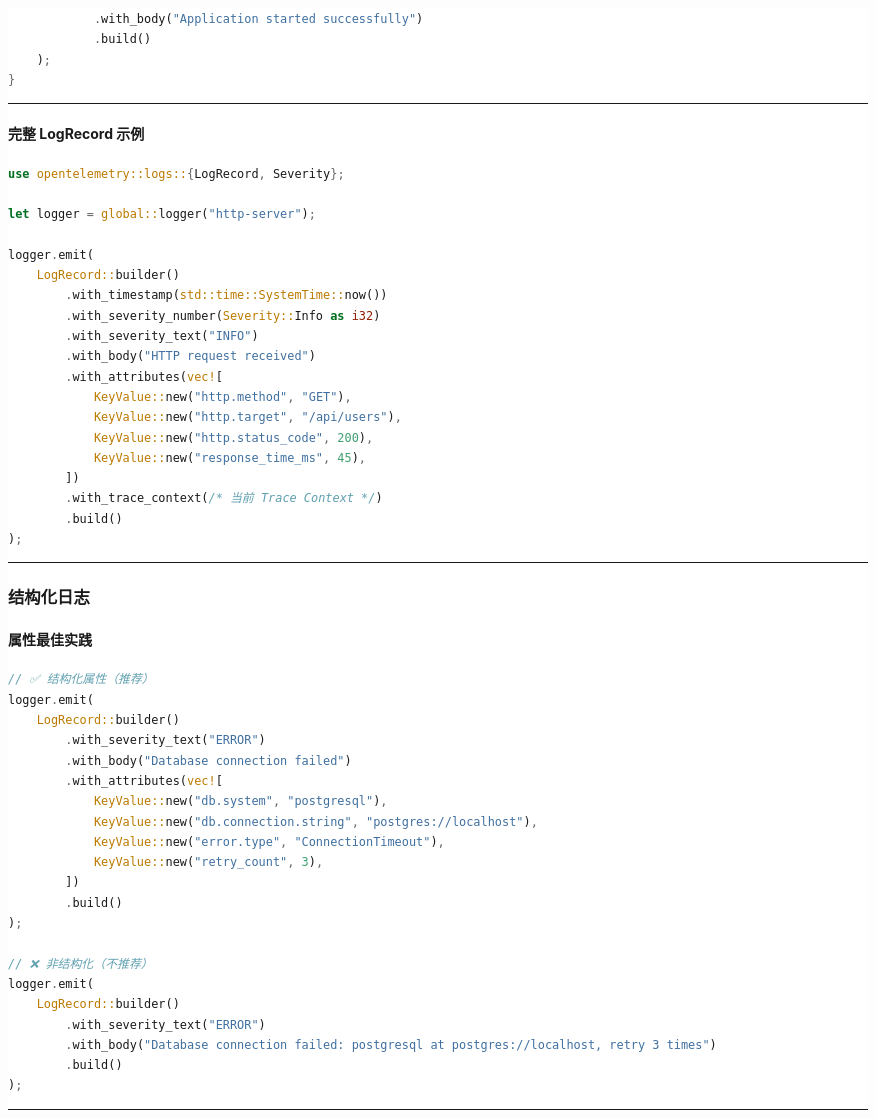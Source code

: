 ```rust
            .with_body("Application started successfully")
            .build()
    );
}
```

---

#### **完整 LogRecord 示例**

```rust
use opentelemetry::logs::{LogRecord, Severity};

let logger = global::logger("http-server");

logger.emit(
    LogRecord::builder()
        .with_timestamp(std::time::SystemTime::now())
        .with_severity_number(Severity::Info as i32)
        .with_severity_text("INFO")
        .with_body("HTTP request received")
        .with_attributes(vec![
            KeyValue::new("http.method", "GET"),
            KeyValue::new("http.target", "/api/users"),
            KeyValue::new("http.status_code", 200),
            KeyValue::new("response_time_ms", 45),
        ])
        .with_trace_context(/* 当前 Trace Context */)
        .build()
);
```

---

### 结构化日志

#### **属性最佳实践**

```rust
// ✅ 结构化属性（推荐）
logger.emit(
    LogRecord::builder()
        .with_severity_text("ERROR")
        .with_body("Database connection failed")
        .with_attributes(vec![
            KeyValue::new("db.system", "postgresql"),
            KeyValue::new("db.connection.string", "postgres://localhost"),
            KeyValue::new("error.type", "ConnectionTimeout"),
            KeyValue::new("retry_count", 3),
        ])
        .build()
);

// ❌ 非结构化（不推荐）
logger.emit(
    LogRecord::builder()
        .with_severity_text("ERROR")
        .with_body("Database connection failed: postgresql at postgres://localhost, retry 3 times")
        .build()
);
```

---